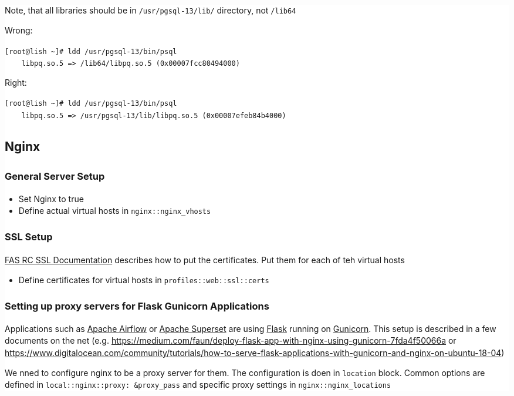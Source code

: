 Note, that all libraries should be in `/usr/pgsql-13/lib/` directory, not
`/lib64`

Wrong:
```
[root@lish ~]# ldd /usr/pgsql-13/bin/psql 
	libpq.so.5 => /lib64/libpq.so.5 (0x00007fcc80494000)
```

Right:
```
[root@lish ~]# ldd /usr/pgsql-13/bin/psql 
	libpq.so.5 => /usr/pgsql-13/lib/libpq.so.5 (0x00007efeb84b4000)
```

## Nginx

### General Server Setup

 * Set Nginx to true
 * Define actual virtual hosts in `nginx::nginx_vhosts`

### SSL Setup 

[FAS RC SSL Documentation](https://docs-int.rc.fas.harvard.edu/generate-csr-and-ssl-cert/)
describes how to put the certificates. Put them for each of teh virtual hosts

 * Define certificates for virtual hosts in `profiles::web::ssl::certs`

### Setting up proxy servers for Flask Gunicorn Applications

Applications such as [Apache Airflow](https://airflow.apache.org/docs/apache-airflow/stable/) 
or [Apache Superset](https://superset.apache.org/) are using 
[Flask](https://flask.palletsprojects.com/en/1.1.x/) running on 
[Gunicorn](https://gunicorn.org/). This setup is described in a 
few documents on the net (e.g. https://medium.com/faun/deploy-flask-app-with-nginx-using-gunicorn-7fda4f50066a
or https://www.digitalocean.com/community/tutorials/how-to-serve-flask-applications-with-gunicorn-and-nginx-on-ubuntu-18-04)

We nned to configure nginx to be a proxy server for them. The configuration
is doen in `location` block. Common options are defined in 
`local::nginx::proxy: &proxy_pass` and specific proxy settings in 
`nginx::nginx_locations`
